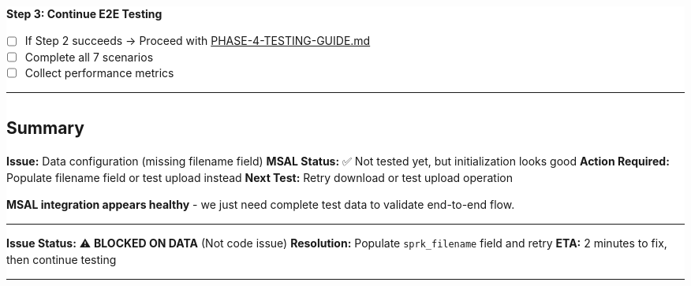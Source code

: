 **Step 3: Continue E2E Testing**
- [ ] If Step 2 succeeds → Proceed with [PHASE-4-TESTING-GUIDE.md](PHASE-4-TESTING-GUIDE.md)
- [ ] Complete all 7 scenarios
- [ ] Collect performance metrics

---

## Summary

**Issue:** Data configuration (missing filename field)
**MSAL Status:** ✅ Not tested yet, but initialization looks good
**Action Required:** Populate filename field or test upload instead
**Next Test:** Retry download or test upload operation

**MSAL integration appears healthy** - we just need complete test data to validate end-to-end flow.

---

**Issue Status:** ⚠️ **BLOCKED ON DATA** (Not code issue)
**Resolution:** Populate `sprk_filename` field and retry
**ETA:** 2 minutes to fix, then continue testing

---
